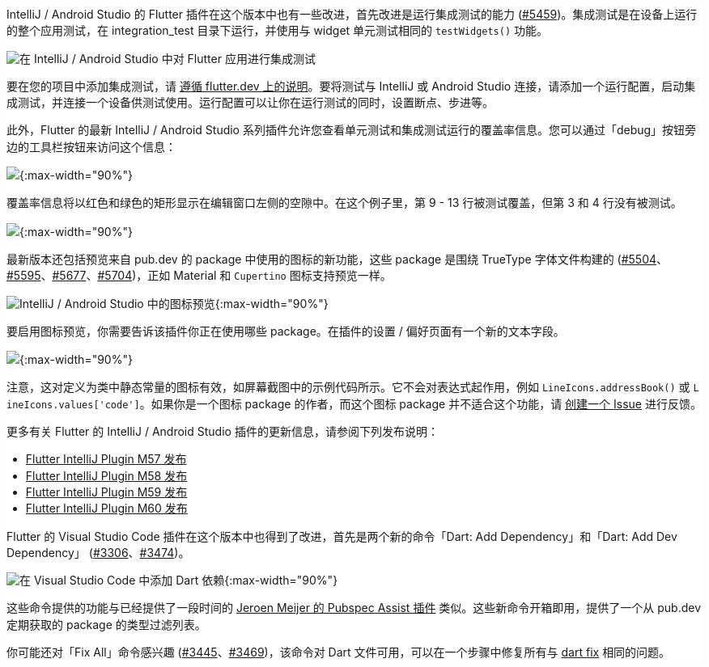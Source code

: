 IntelliJ / Android Studio 的 Flutter 插件在这个版本中也有一些改进，首先改进是运行集成测试的能力 ([#5459](https://github.com/flutter/flutter-intellij/pull/5459 "#5459"))。集成测试是在设备上运行的整个应用测试，在 integration_test 目录下运行，并使用与 widget 单元测试相同的 `testWidgets()` 功能。

![在 IntelliJ / Android Studio 中对 Flutter 应用进行集成测试](https://gglh6.g.forms.cn/ZqPzOQNznRhaLdiHOwfxVQSkBQjI9wkTFe-Ia4t0I_TjiwgrTURkb2vfUd4gTSFpey3oaPACcmHYcSzXXjxeU1jhVyBz9Toe0ygUEfS39fd66TB3Yg2lwtwLcFIGyrFFm7fLRR1P=s0)

要在您的项目中添加集成测试，请 [遵循 flutter.dev 上的说明](https://flutter.cn/docs/testing/integration-tests "遵循 flutter.dev 上的说明")。要将测试与 IntelliJ 或 Android Studio 连接，请添加一个运行配置，启动集成测试，并连接一个设备供测试使用。运行配置可以让你在运行测试的同时，设置断点、步进等。

此外，Flutter 的最新 IntelliJ / Android Studio 系列插件允许您查看单元测试和集成测试运行的覆盖率信息。您可以通过「debug」按钮旁边的工具栏按钮来访问这个信息：

![](https://gglh6.g.forms.cn/emcKys6WDwSlUct4O-HwggDbXOFKj8VdXd7QPnbsf51q8m8LZarOHXGSCxoNpZwUYLOHU8QG_99BPW_bAzkCceea2fRoVsiRx5hbefMf5sLxmOgEJo0uB0ZtJN7a5FGHblwh1GpH=s0){:max-width="90%"}

覆盖率信息将以红色和绿色的矩形显示在编辑窗口左侧的空隙中。在这个例子里，第 9 - 13 行被测试覆盖，但第 3 和 4 行没有被测试。

![](https://gglh6.g.forms.cn/kJyY1pox9TwRBohaGJR-p9frbyfCRvV6ldPRD7BK6Ie0g0rVAG5r_tNg94ipXkShy_nwaRmiyH4ZLD_imR8YZfN0oHD-9F2OsN5T_X1ZglJSkVc_i2msrKL9EIQfrdUsUUCIhrjl=s0){:max-width="90%"}

最新版本还包括预览来自 pub.dev 的 package 中使用的图标的新功能，这些 package 是围绕 TrueType 字体文件构建的 ([#5504](https://github.com/flutter/flutter-intellij/pull/5504 "#5504")、[#5595](https://github.com/flutter/flutter-intellij/pull/5595 "#5595")、[#5677](https://github.com/flutter/flutter-intellij/pull/5677 "#5677")、[#5704](https://github.com/flutter/flutter-intellij/pull/5704 "#5704"))，正如 Material 和 `Cupertino` 图标支持预览一样。

![IntelliJ / Android Studio 中的图标预览](https://gglh6.g.forms.cn/gqM1Sij4nxD3wd7CMCapkYAl3wrIQRnXjInjCaPv7Of8TUgixR94KBA9P0QclPodwWYfthq5i4vUMaXJoF12bXU2WmPPsXo2cEfNBnPn36SqPqJI0TsEB7aNYS9IvA9VayElr3Hb=s0){:max-width="90%"}

要启用图标预览，你需要告诉该插件你正在使用哪些 package。在插件的设置 / 偏好页面有一个新的文本字段。

![](https://gglh6.g.forms.cn/I87uIo9Htez8sAB28Ec-yavKndT2Jx_wGERQ_q_VwRO_mEgp3IHqtWoAg8s-01eviyLbsMrSy1mpJAtWuPya_xGs-NQHhIu1QuTO153XBmOjPBjqYz0qJz2MQficIbe5LKPhuTpg=s0){:max-width="90%"}

注意，这对定义为类中静态常量的图标有效，如屏幕截图中的示例代码所示。它不会对表达式起作用，例如 `LineIcons.addressBook()` 或 `LineIcons.values['code']`。如果你是一个图标 package 的作者，而这个图标 package 并不适合这个功能，请 [创建一个 Issue](https://github.com/flutter/flutter-intellij/issues "创建一个 Issue") 进行反馈。

更多有关 Flutter 的 IntelliJ / Android Studio 插件的更新信息，请参阅下列发布说明：

- [Flutter IntelliJ Plugin M57 发布](https://groups.google.com/g/flutter-announce/c/nZPj0uIW3h4/m/2Xnx8KQtAwAJ "Flutter IntelliJ Plugin M57 发布")
- [Flutter IntelliJ Plugin M58 发布](https://groups.google.com/g/flutter-announce/c/WJUH0m6cu-U/m/_n0RltLFAAAJ "Flutter IntelliJ Plugin M58 发布")
- [Flutter IntelliJ Plugin M59 发布](https://groups.google.com/g/flutter-announce/c/CNzqxtybpBA/m/nSu7QabMAQAJ "Flutter IntelliJ Plugin M59 发布")
- [Flutter IntelliJ Plugin M60 发布](https://groups.google.com/g/flutter-announce/c/qc40yulxvAg/m/B_1HuGmoBQAJ "Flutter IntelliJ Plugin M60 发布")

Flutter 的 Visual Studio Code 插件在这个版本中也得到了改进，首先是两个新的命令「Dart: Add Dependency」和「Dart: Add Dev Dependency」 ([#3306](https://github.com/Dart-Code/Dart-Code/issues/3306 "#3306")、[#3474](https://github.com/Dart-Code/Dart-Code/issues/3474 "#3474"))。

![在 Visual Studio Code 中添加 Dart 依赖](https://gglh6.g.forms.cn/zkRnoDFdsyVea3ukAArVqKLXz7u49QSi3ufrV3nlNpRSVxzY8XVcTQUjuf-iXS94nFetuyt4mVhxMpHylb0A2W6_jOPbm3YTKoO0ZFbSe_iYmrND3yk3eKx8baImfrtZeiVsgjn5=s0){:max-width="90%"}

这些命令提供的功能与已经提供了一段时间的 [Jeroen Meijer 的 Pubspec Assist 插件](https://marketplace.visualstudio.com/items?itemName=jeroen-meijer.pubspec-assist "Jeroen Meijer 的 Pubspec Assist 插件") 类似。这些新命令开箱即用，提供了一个从 pub.dev 定期获取的 package 的类型过滤列表。

你可能还对「Fix All」命令感兴趣 ([#3445](https://github.com/Dart-Code/Dart-Code/issues/3445 "#3445")、[#3469](https://github.com/Dart-Code/Dart-Code/issues/3469 "#3469"))，该命令对 Dart 文件可用，可以在一个步骤中修复所有与 [dart fix](https://dart.cn/tools/dart-fix "dart fix") 相同的问题。
